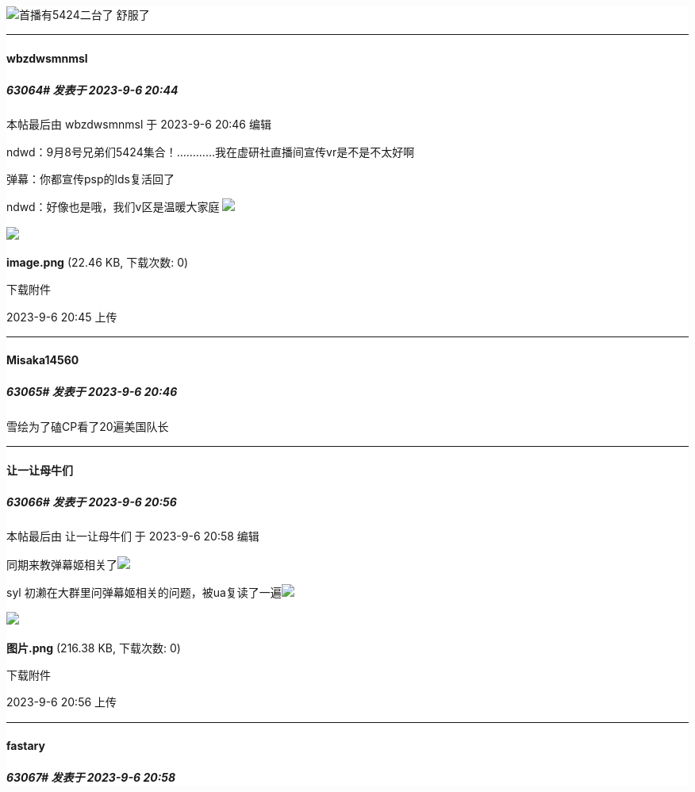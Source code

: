 <img src="https://static.saraba1st.com/image/smiley/face2017/072.png" referrerpolicy="no-referrer">首播有5424二台了 舒服了

*****

####  wbzdwsmnmsl  
##### 63064#       发表于 2023-9-6 20:44

 本帖最后由 wbzdwsmnmsl 于 2023-9-6 20:46 编辑 

ndwd：9月8号兄弟们5424集合！…………我在虚研社直播间宣传vr是不是不太好啊

弹幕：你都宣传psp的lds复活回了

ndwd：好像也是哦，我们v区是温暖大家庭
<img src="https://static.saraba1st.com/image/smiley/face2017/067.png" referrerpolicy="no-referrer">

<img src="https://img.saraba1st.com/forum/202309/06/204525wjmjcoc8i8zoxo5i.png" referrerpolicy="no-referrer">

<strong>image.png</strong> (22.46 KB, 下载次数: 0)

下载附件

2023-9-6 20:45 上传

*****

####  Misaka14560  
##### 63065#       发表于 2023-9-6 20:46

雪绘为了磕CP看了20遍美国队长


*****

####  让一让母牛们  
##### 63066#       发表于 2023-9-6 20:56

 本帖最后由 让一让母牛们 于 2023-9-6 20:58 编辑 

同期来教弹幕姬相关了<img src="https://static.saraba1st.com/image/smiley/face2017/067.png" referrerpolicy="no-referrer">

syl 初濑在大群里问弹幕姬相关的问题，被ua复读了一遍<img src="https://static.saraba1st.com/image/smiley/face2017/066.png" referrerpolicy="no-referrer">

<img src="https://img.saraba1st.com/forum/202309/06/205630i1t6hzbk9a91hhef.png" referrerpolicy="no-referrer">

<strong>图片.png</strong> (216.38 KB, 下载次数: 0)

下载附件

2023-9-6 20:56 上传

*****

####  fastary  
##### 63067#       发表于 2023-9-6 20:58
